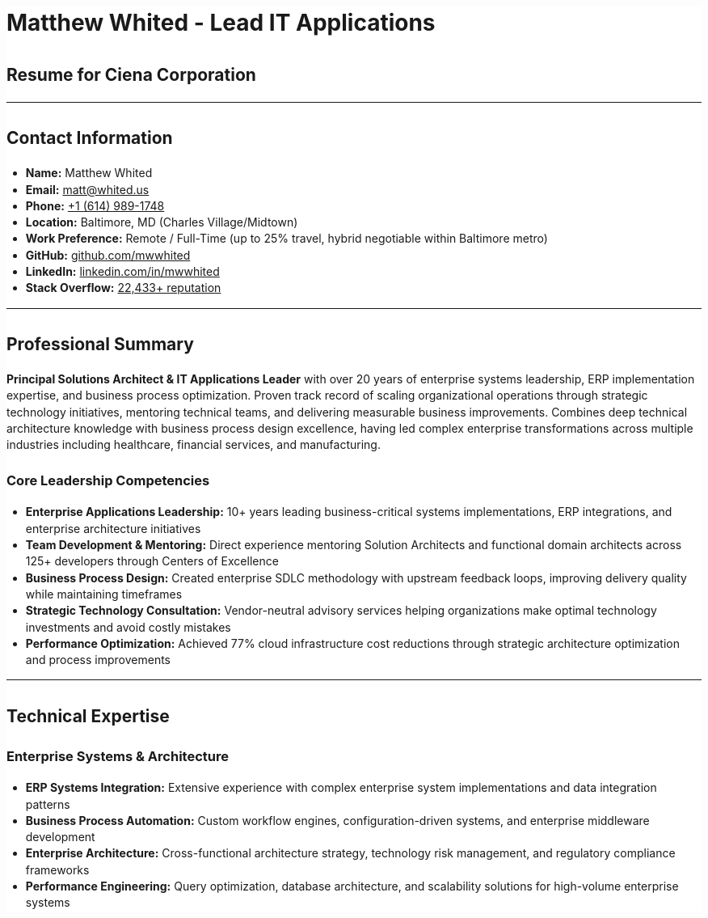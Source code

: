 # Matthew Whited - Lead IT Applications
## Resume for Ciena Corporation

---

## Contact Information
- **Name:** Matthew Whited
- **Email:** [matt@whited.us](mailto:matt@whited.us)
- **Phone:** [+1 (614) 989-1748](tel:+16149891748)
- **Location:** Baltimore, MD (Charles Village/Midtown)
- **Work Preference:** Remote / Full-Time (up to 25% travel, hybrid negotiable within Baltimore metro)
- **GitHub:** [github.com/mwwhited](https://github.com/mwwhited)
- **LinkedIn:** [linkedin.com/in/mwwhited](https://www.linkedin.com/in/mwwhited/)
- **Stack Overflow:** [22,433+ reputation](http://stackoverflow.com/users/89586/matthew-whited)

---

## Professional Summary

**Principal Solutions Architect & IT Applications Leader** with over 20 years of enterprise systems leadership, ERP implementation expertise, and business process optimization. Proven track record of scaling organizational operations through strategic technology initiatives, mentoring technical teams, and delivering measurable business improvements. Combines deep technical architecture knowledge with business process design excellence, having led complex enterprise transformations across multiple industries including healthcare, financial services, and manufacturing.

### Core Leadership Competencies
- **Enterprise Applications Leadership:** 10+ years leading business-critical systems implementations, ERP integrations, and enterprise architecture initiatives
- **Team Development & Mentoring:** Direct experience mentoring Solution Architects and functional domain architects across 125+ developers through Centers of Excellence
- **Business Process Design:** Created enterprise SDLC methodology with upstream feedback loops, improving delivery quality while maintaining timeframes
- **Strategic Technology Consultation:** Vendor-neutral advisory services helping organizations make optimal technology investments and avoid costly mistakes
- **Performance Optimization:** Achieved 77% cloud infrastructure cost reductions through strategic architecture optimization and process improvements

---

## Technical Expertise

### Enterprise Systems & Architecture
- **ERP Systems Integration:** Extensive experience with complex enterprise system implementations and data integration patterns
- **Business Process Automation:** Custom workflow engines, configuration-driven systems, and enterprise middleware development
- **Enterprise Architecture:** Cross-functional architecture strategy, technology risk management, and regulatory compliance frameworks
- **Performance Engineering:** Query optimization, database architecture, and scalability solutions for high-volume enterprise systems
